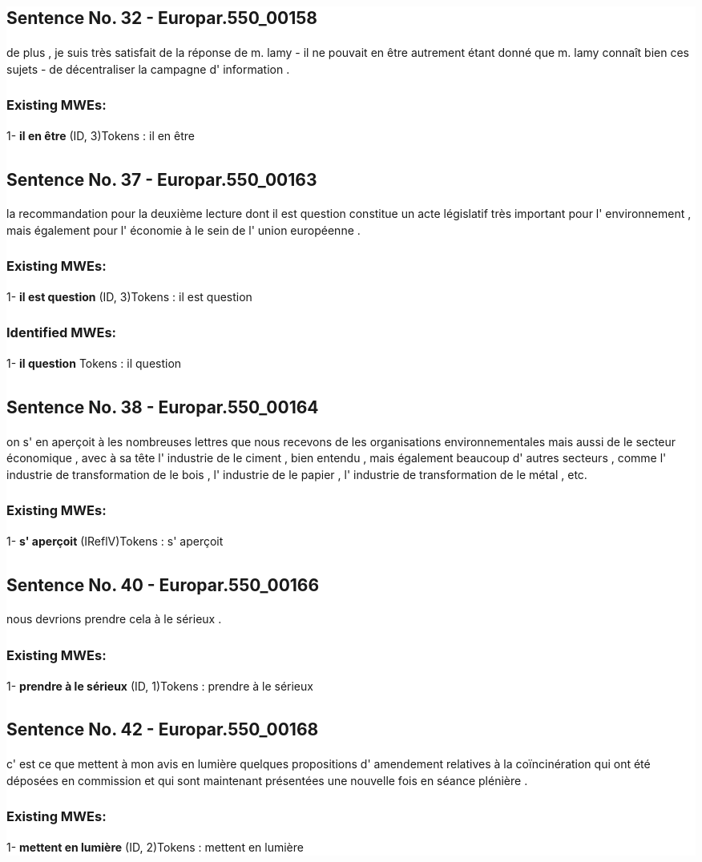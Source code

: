 ## Sentence No. 32 - Europar.550_00158
de plus , je suis très satisfait de la réponse de m. lamy - il ne pouvait en être autrement étant donné que m. lamy connaît bien ces sujets - de décentraliser la campagne d' information . 
### Existing MWEs: 
1- **il en être** (ID, 3)Tokens : 
il
en
être

## Sentence No. 37 - Europar.550_00163
la recommandation pour la deuxième lecture dont il est question constitue un acte législatif très important pour l' environnement , mais également pour l' économie à le sein de l' union européenne . 
### Existing MWEs: 
1- **il est question** (ID, 3)Tokens : 
il
est
question

### Identified MWEs: 
1- **il question** Tokens : 
il
question

## Sentence No. 38 - Europar.550_00164
on s' en aperçoit à les nombreuses lettres que nous recevons de les organisations environnementales mais aussi de le secteur économique , avec à sa tête l' industrie de le ciment , bien entendu , mais également beaucoup d' autres secteurs , comme l' industrie de transformation de le bois , l' industrie de le papier , l' industrie de transformation de le métal , etc. 
### Existing MWEs: 
1- **s' aperçoit** (IReflV)Tokens : 
s'
aperçoit

## Sentence No. 40 - Europar.550_00166
nous devrions prendre cela à le sérieux . 
### Existing MWEs: 
1- **prendre à le sérieux** (ID, 1)Tokens : 
prendre
à
le
sérieux

## Sentence No. 42 - Europar.550_00168
c' est ce que mettent à mon avis en lumière quelques propositions d' amendement relatives à la coïncinération qui ont été déposées en commission et qui sont maintenant présentées une nouvelle fois en séance plénière . 
### Existing MWEs: 
1- **mettent en lumière** (ID, 2)Tokens : 
mettent
en
lumière

